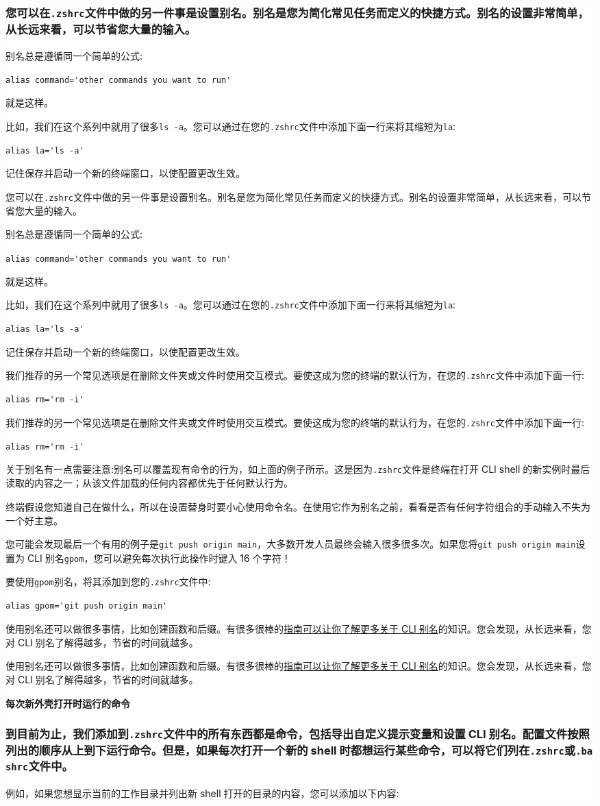 ### 您可以在`.zshrc`文件中做的另一件事是设置别名。别名是您为简化常见任务而定义的快捷方式。别名的设置非常简单，从长远来看，可以节省您大量的输入。

别名总是遵循同一个简单的公式:

`alias command='other commands you want to run'`

就是这样。

比如，我们在这个系列中就用了很多`ls -a`。您可以通过在您的`.zshrc`文件中添加下面一行来将其缩短为`la`:

`alias la='ls -a'`

记住保存并启动一个新的终端窗口，以使配置更改生效。

您可以在`.zshrc`文件中做的另一件事是设置别名。别名是您为简化常见任务而定义的快捷方式。别名的设置非常简单，从长远来看，可以节省您大量的输入。

别名总是遵循同一个简单的公式:

`alias command='other commands you want to run'`

就是这样。

比如，我们在这个系列中就用了很多`ls -a`。您可以通过在您的`.zshrc`文件中添加下面一行来将其缩短为`la`:

`alias la='ls -a'`

记住保存并启动一个新的终端窗口，以使配置更改生效。

我们推荐的另一个常见选项是在删除文件夹或文件时使用交互模式。要使这成为您的终端的默认行为，在您的`.zshrc`文件中添加下面一行:

`alias rm='rm -i'`

我们推荐的另一个常见选项是在删除文件夹或文件时使用交互模式。要使这成为您的终端的默认行为，在您的`.zshrc`文件中添加下面一行:

`alias rm='rm -i'`

关于别名有一点需要注意:别名可以覆盖现有命令的行为，如上面的例子所示。这是因为`.zshrc`文件是终端在打开 CLI shell 的新实例时最后读取的内容之一；从该文件加载的任何内容都优先于任何默认行为。

终端假设您知道自己在做什么，所以在设置替身时要小心使用命令名。在使用它作为别名之前，看看是否有任何字符组合的手动输入不失为一个好主意。

您可能会发现最后一个有用的例子是`git push origin main`，大多数开发人员最终会输入很多很多次。如果您将`git push origin main`设置为 CLI 别名`gpom`，您可以避免每次执行此操作时键入 16 个字符！

要使用`gpom`别名，将其添加到您的`.zshrc`文件中:

`alias gpom='git push origin main'`

使用别名还可以做很多事情，比如创建函数和后缀。有很多很棒的[指南可以让你了解更多关于 CLI 别名](https://www.thorsten-hans.com/5-types-of-zsh-aliases)的知识。您会发现，从长远来看，您对 CLI 别名了解得越多，节省的时间就越多。

使用别名还可以做很多事情，比如创建函数和后缀。有很多很棒的[指南可以让你了解更多关于 CLI 别名](https://www.thorsten-hans.com/5-types-of-zsh-aliases)的知识。您会发现，从长远来看，您对 CLI 别名了解得越多，节省的时间就越多。

**每次新外壳打开时运行的命令**

### 到目前为止，我们添加到`.zshrc`文件中的所有东西都是命令，包括导出自定义提示变量和设置 CLI 别名。配置文件按照列出的顺序从上到下运行命令。但是，如果每次打开一个新的 shell 时都想运行某些命令，可以将它们列在`.zshrc`或`.bashrc`文件中。

例如，如果您想显示当前的工作目录并列出新 shell 打开的目录的内容，您可以添加以下内容:
